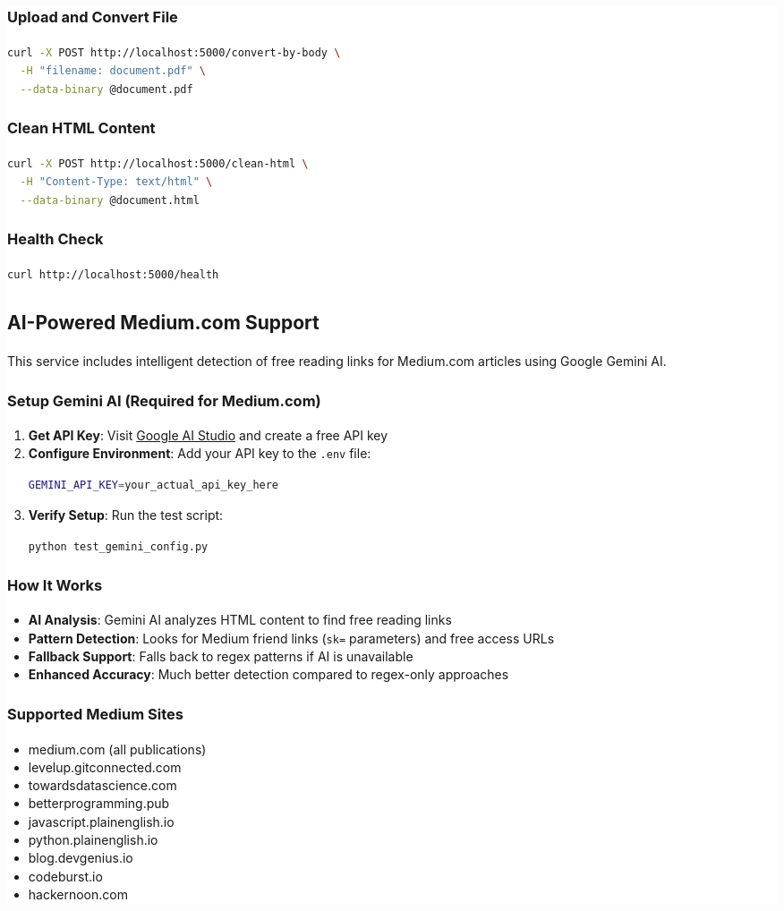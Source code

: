### Upload and Convert File

```bash
curl -X POST http://localhost:5000/convert-by-body \
  -H "filename: document.pdf" \
  --data-binary @document.pdf
```

### Clean HTML Content

```bash
curl -X POST http://localhost:5000/clean-html \
  -H "Content-Type: text/html" \
  --data-binary @document.html
```

### Health Check

```bash
curl http://localhost:5000/health
```

## AI-Powered Medium.com Support

This service includes intelligent detection of free reading links for Medium.com articles using Google Gemini AI.

### Setup Gemini AI (Required for Medium.com)

1. **Get API Key**: Visit [Google AI Studio](https://aistudio.google.com/) and create a free API key
2. **Configure Environment**: Add your API key to the `.env` file:
   ```bash
   GEMINI_API_KEY=your_actual_api_key_here
   ```
3. **Verify Setup**: Run the test script:
   ```bash
   python test_gemini_config.py
   ```

### How It Works

- **AI Analysis**: Gemini AI analyzes HTML content to find free reading links
- **Pattern Detection**: Looks for Medium friend links (`sk=` parameters) and free access URLs
- **Fallback Support**: Falls back to regex patterns if AI is unavailable
- **Enhanced Accuracy**: Much better detection compared to regex-only approaches

### Supported Medium Sites

- medium.com (all publications)
- levelup.gitconnected.com
- towardsdatascience.com
- betterprogramming.pub
- javascript.plainenglish.io
- python.plainenglish.io
- blog.devgenius.io
- codeburst.io
- hackernoon.com
